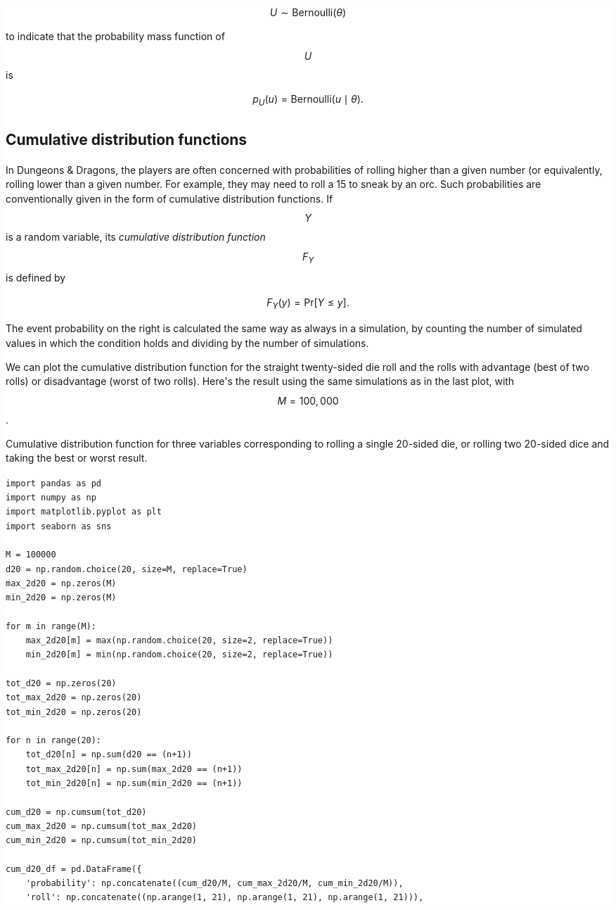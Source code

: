 $$
U \sim \mathrm{Bernoulli}(\theta)
$$

to indicate that the probability mass function of $$U$$ is

$$
p_U(u) = \mathrm{Bernoulli}(u \mid \theta).
$$


## Cumulative distribution functions

In Dungeons \& Dragons, the players are often concerned with
probabilities of rolling higher than a given number (or equivalently,
rolling lower than a given number. For example, they may need to roll
a 15 to sneak by an orc. Such probabilities are conventionally given
in the form of cumulative distribution functions. If $$Y$$ is a random
variable, its *cumulative distribution function* $$F_Y$$ is defined by

$$
F_Y(y) = \mbox{Pr}[Y \leq y].
$$

The event probability on the right is calculated the same way as
always in a simulation, by counting the number of simulated values in
which the condition holds and dividing by the number of simulations.

We can plot the cumulative distribution function for the straight
twenty-sided die roll and the rolls with advantage (best of two rolls)
or disadvantage (worst of two rolls).  Here's the result using the
same simulations as in the last plot, with $$M = 100,000$$.

Cumulative distribution function for three variables corresponding to rolling a single 20-sided die, or rolling two 20-sided dice and taking the best or worst result.
```
import pandas as pd
import numpy as np
import matplotlib.pyplot as plt
import seaborn as sns

M = 100000
d20 = np.random.choice(20, size=M, replace=True)
max_2d20 = np.zeros(M)
min_2d20 = np.zeros(M)

for m in range(M):
    max_2d20[m] = max(np.random.choice(20, size=2, replace=True))
    min_2d20[m] = min(np.random.choice(20, size=2, replace=True))

tot_d20 = np.zeros(20)
tot_max_2d20 = np.zeros(20)
tot_min_2d20 = np.zeros(20)

for n in range(20):
    tot_d20[n] = np.sum(d20 == (n+1))
    tot_max_2d20[n] = np.sum(max_2d20 == (n+1))
    tot_min_2d20[n] = np.sum(min_2d20 == (n+1))

cum_d20 = np.cumsum(tot_d20)
cum_max_2d20 = np.cumsum(tot_max_2d20)
cum_min_2d20 = np.cumsum(tot_min_2d20)

cum_d20_df = pd.DataFrame({
    'probability': np.concatenate((cum_d20/M, cum_max_2d20/M, cum_min_2d20/M)),
    'roll': np.concatenate((np.arange(1, 21), np.arange(1, 21), np.arange(1, 21))),
```
